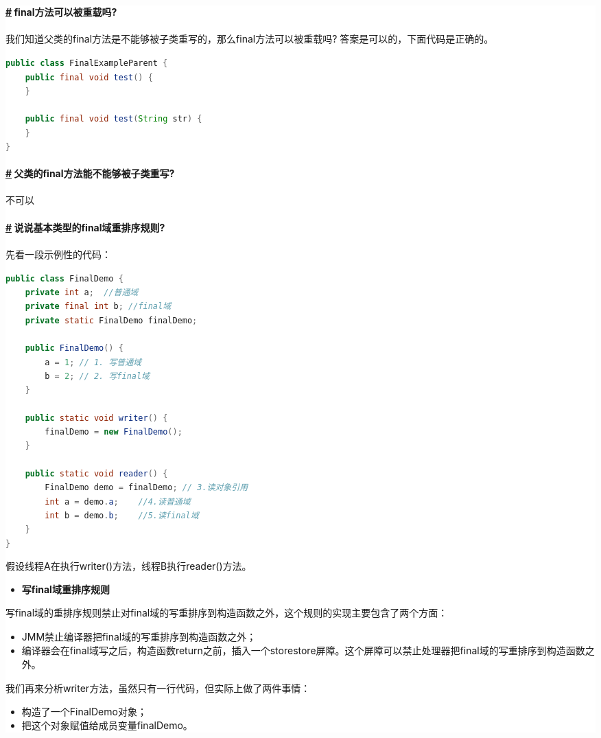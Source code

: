 #### [#](#final方法可以被重载吗) final方法可以被重载吗?

我们知道父类的final方法是不能够被子类重写的，那么final方法可以被重载吗? 答案是可以的，下面代码是正确的。

```java
public class FinalExampleParent {
    public final void test() {
    }

    public final void test(String str) {
    }
}
```

#### [#](#父类的final方法能不能够被子类重写) 父类的final方法能不能够被子类重写?

不可以

#### [#](#说说基本类型的final域重排序规则) 说说基本类型的final域重排序规则?

先看一段示例性的代码：

```java
public class FinalDemo {
    private int a;  //普通域
    private final int b; //final域
    private static FinalDemo finalDemo;

    public FinalDemo() {
        a = 1; // 1. 写普通域
        b = 2; // 2. 写final域
    }

    public static void writer() {
        finalDemo = new FinalDemo();
    }

    public static void reader() {
        FinalDemo demo = finalDemo; // 3.读对象引用
        int a = demo.a;    //4.读普通域
        int b = demo.b;    //5.读final域
    }
}
```

假设线程A在执行writer()方法，线程B执行reader()方法。

- **写final域重排序规则**

写final域的重排序规则禁止对final域的写重排序到构造函数之外，这个规则的实现主要包含了两个方面：

- JMM禁止编译器把final域的写重排序到构造函数之外；
- 编译器会在final域写之后，构造函数return之前，插入一个storestore屏障。这个屏障可以禁止处理器把final域的写重排序到构造函数之外。

我们再来分析writer方法，虽然只有一行代码，但实际上做了两件事情：

- 构造了一个FinalDemo对象；
- 把这个对象赋值给成员变量finalDemo。

